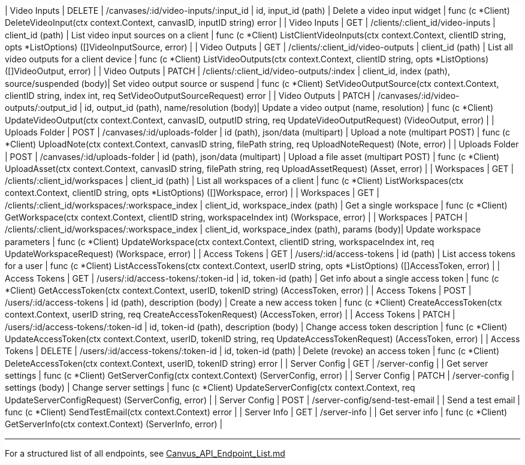 | Video Inputs     | DELETE | /canvases/:id/video-inputs/:input_id            | id, input_id (path)                     | Delete a video input widget                     | func (c *Client) DeleteVideoInput(ctx context.Context, canvasID, inputID string) error |
| Video Inputs     | GET    | /clients/:client_id/video-inputs                | client_id (path)                        | List video input sources on a client            | func (c *Client) ListClientVideoInputs(ctx context.Context, clientID string, opts *ListOptions) ([]VideoInputSource, error) |
| Video Outputs    | GET    | /clients/:client_id/video-outputs               | client_id (path)                        | List all video outputs for a client device      | func (c *Client) ListVideoOutputs(ctx context.Context, clientID string, opts *ListOptions) ([]VideoOutput, error) |
| Video Outputs    | PATCH  | /clients/:client_id/video-outputs/:index        | client_id, index (path), source/suspended (body)| Set video output source or suspend      | func (c *Client) SetVideoOutputSource(ctx context.Context, clientID string, index int, req SetVideoOutputSourceRequest) error |
| Video Outputs    | PATCH  | /canvases/:id/video-outputs/:output_id          | id, output_id (path), name/resolution (body)| Update a video output (name, resolution)   | func (c *Client) UpdateVideoOutput(ctx context.Context, canvasID, outputID string, req UpdateVideoOutputRequest) (VideoOutput, error) |
| Uploads Folder   | POST   | /canvases/:id/uploads-folder                    | id (path), json/data (multipart)        | Upload a note (multipart POST)                  | func (c *Client) UploadNote(ctx context.Context, canvasID string, filePath string, req UploadNoteRequest) (Note, error) |
| Uploads Folder   | POST   | /canvases/:id/uploads-folder                    | id (path), json/data (multipart)        | Upload a file asset (multipart POST)            | func (c *Client) UploadAsset(ctx context.Context, canvasID string, filePath string, req UploadAssetRequest) (Asset, error) |
| Workspaces       | GET    | /clients/:client_id/workspaces                  | client_id (path)                        | List all workspaces of a client                 | func (c *Client) ListWorkspaces(ctx context.Context, clientID string, opts *ListOptions) ([]Workspace, error) |
| Workspaces       | GET    | /clients/:client_id/workspaces/:workspace_index | client_id, workspace_index (path)       | Get a single workspace                          | func (c *Client) GetWorkspace(ctx context.Context, clientID string, workspaceIndex int) (Workspace, error) |
| Workspaces       | PATCH  | /clients/:client_id/workspaces/:workspace_index | client_id, workspace_index (path), params (body)| Update workspace parameters              | func (c *Client) UpdateWorkspace(ctx context.Context, clientID string, workspaceIndex int, req UpdateWorkspaceRequest) (Workspace, error) |
| Access Tokens    | GET    | /users/:id/access-tokens                        | id (path)                              | List access tokens for a user                   | func (c *Client) ListAccessTokens(ctx context.Context, userID string, opts *ListOptions) ([]AccessToken, error) |
| Access Tokens    | GET    | /users/:id/access-tokens/:token-id              | id, token-id (path)                    | Get info about a single access token            | func (c *Client) GetAccessToken(ctx context.Context, userID, tokenID string) (AccessToken, error) |
| Access Tokens    | POST   | /users/:id/access-tokens                        | id (path), description (body)           | Create a new access token                       | func (c *Client) CreateAccessToken(ctx context.Context, userID string, req CreateAccessTokenRequest) (AccessToken, error) |
| Access Tokens    | PATCH  | /users/:id/access-tokens/:token-id              | id, token-id (path), description (body) | Change access token description                 | func (c *Client) UpdateAccessToken(ctx context.Context, userID, tokenID string, req UpdateAccessTokenRequest) (AccessToken, error) |
| Access Tokens    | DELETE | /users/:id/access-tokens/:token-id              | id, token-id (path)                     | Delete (revoke) an access token                 | func (c *Client) DeleteAccessToken(ctx context.Context, userID, tokenID string) error |
| Server Config    | GET    | /server-config                                  |                                          | Get server settings                             | func (c *Client) GetServerConfig(ctx context.Context) (ServerConfig, error) |
| Server Config    | PATCH  | /server-config                                  | settings (body)                         | Change server settings                          | func (c *Client) UpdateServerConfig(ctx context.Context, req UpdateServerConfigRequest) (ServerConfig, error) |
| Server Config    | POST   | /server-config/send-test-email                  |                                          | Send a test email                               | func (c *Client) SendTestEmail(ctx context.Context) error |
| Server Info      | GET    | /server-info                                    |                                          | Get server info                                 | func (c *Client) GetServerInfo(ctx context.Context) (ServerInfo, error) |

---

For a structured list of all endpoints, see [Canvus_API_Endpoint_List.md](Canvus_API_Endpoint_List.md)
